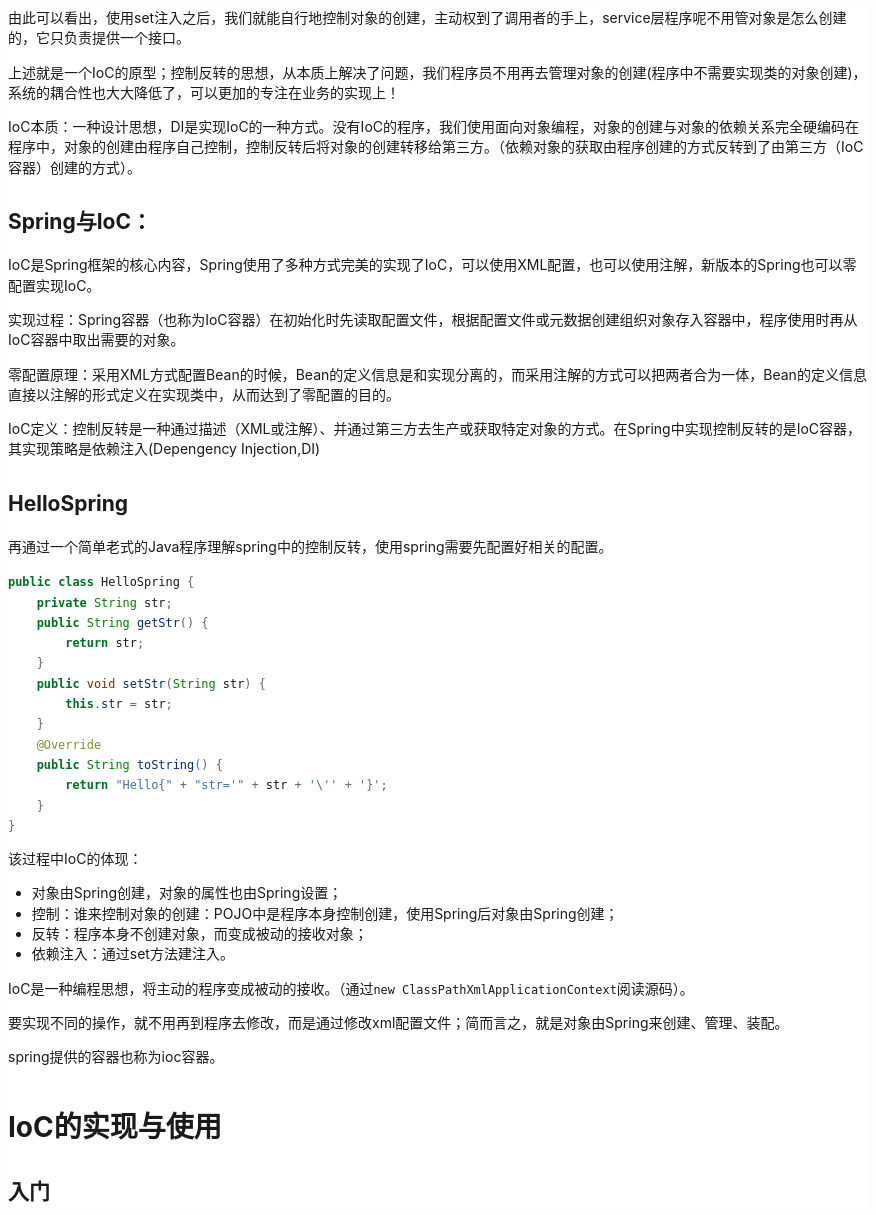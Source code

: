 由此可以看出，使用set注入之后，我们就能自行地控制对象的创建，主动权到了调用者的手上，service层程序呢不用管对象是怎么创建的，它只负责提供一个接口。

上述就是一个IoC的原型；控制反转的思想，从本质上解决了问题，我们程序员不用再去管理对象的创建(程序中不需要实现类的对象创建)，系统的耦合性也大大降低了，可以更加的专注在业务的实现上！

IoC本质：一种设计思想，DI是实现IoC的一种方式。没有IoC的程序，我们使用面向对象编程，对象的创建与对象的依赖关系完全硬编码在程序中，对象的创建由程序自己控制，控制反转后将对象的创建转移给第三方。（依赖对象的获取由程序创建的方式反转到了由第三方（IoC容器）创建的方式）。

## Spring与IoC：

IoC是Spring框架的核心内容，Spring使用了多种方式完美的实现了IoC，可以使用XML配置，也可以使用注解，新版本的Spring也可以零配置实现IoC。

实现过程：Spring容器（也称为IoC容器）在初始化时先读取配置文件，根据配置文件或元数据创建组织对象存入容器中，程序使用时再从IoC容器中取出需要的对象。

零配置原理：采用XML方式配置Bean的时候，Bean的定义信息是和实现分离的，而采用注解的方式可以把两者合为一体，Bean的定义信息直接以注解的形式定义在实现类中，从而达到了零配置的目的。

IoC定义：控制反转是一种通过描述（XML或注解）、并通过第三方去生产或获取特定对象的方式。在Spring中实现控制反转的是IoC容器，其实现策略是依赖注入(Depengency Injection,DI)

## HelloSpring

再通过一个简单老式的Java程序理解spring中的控制反转，使用spring需要先配置好相关的配置。

```java
public class HelloSpring {
    private String str;
    public String getStr() {
        return str;
    }
    public void setStr(String str) {
        this.str = str;
    }
    @Override
    public String toString() {
        return "Hello{" + "str='" + str + '\'' + '}';
    }
}
```

该过程中IoC的体现：

- 对象由Spring创建，对象的属性也由Spring设置；
- 控制：谁来控制对象的创建：POJO中是程序本身控制创建，使用Spring后对象由Spring创建；
- 反转：程序本身不创建对象，而变成被动的接收对象；
- 依赖注入：通过set方法建注入。

IoC是一种编程思想，将主动的程序变成被动的接收。（通过`new ClassPathXmlApplicationContext`阅读源码）。

要实现不同的操作，就不用再到程序去修改，而是通过修改xml配置文件；简而言之，就是对象由Spring来创建、管理、装配。

spring提供的容器也称为ioc容器。

# IoC的实现与使用

## 入门
